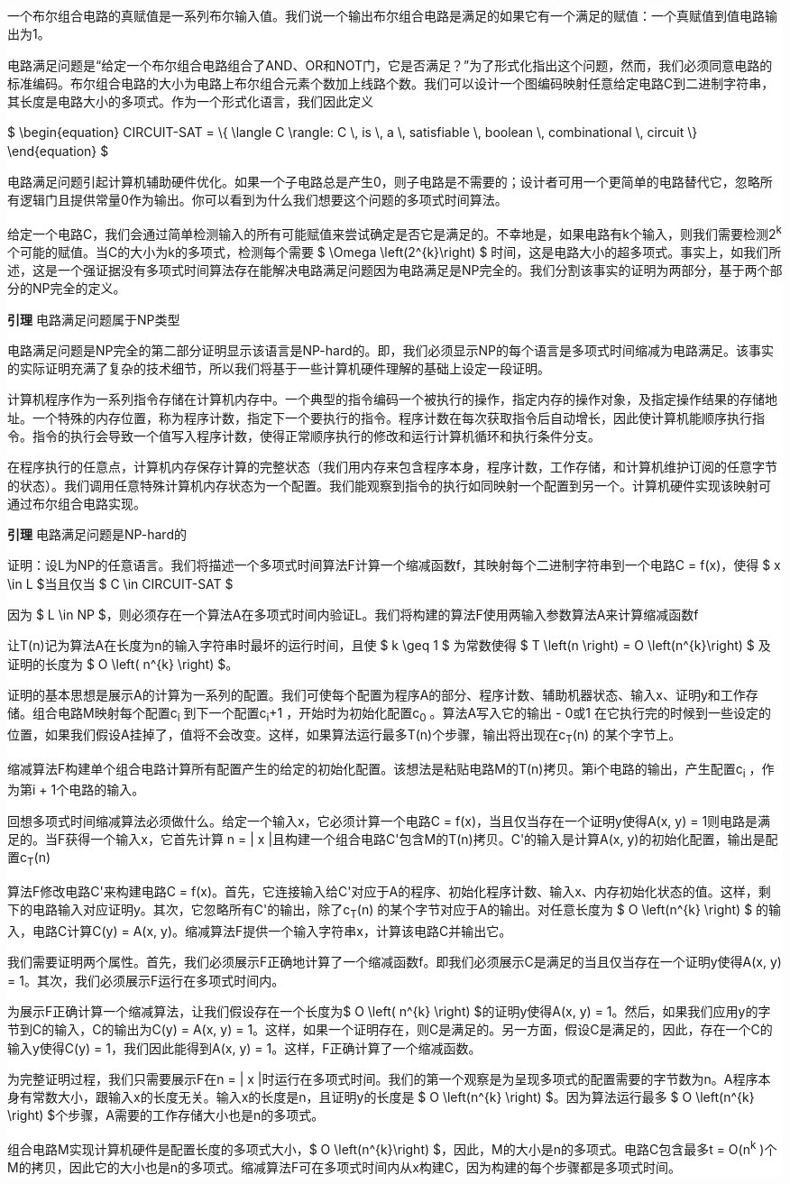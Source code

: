 一个布尔组合电路的真赋值是一系列布尔输入值。我们说一个输出布尔组合电路是满足的如果它有一个满足的赋值：一个真赋值到值电路输出为1。

电路满足问题是“给定一个布尔组合电路组合了AND、OR和NOT门，它是否满足？”为了形式化指出这个问题，然而，我们必须同意电路的标准编码。布尔组合电路的大小为电路上布尔组合元素个数加上线路个数。我们可以设计一个图编码映射任意给定电路C到二进制字符串<C>，其长度是电路大小的多项式。作为一个形式化语言，我们因此定义

$ \\begin{equation} CIRCUIT-SAT = \\{ \\langle C \\rangle: C \\, is \\, a \\, satisfiable \\, boolean \\, combinational \\, circuit \\} \\end{equation} $

电路满足问题引起计算机辅助硬件优化。如果一个子电路总是产生0，则子电路是不需要的；设计者可用一个更简单的电路替代它，忽略所有逻辑门且提供常量0作为输出。你可以看到为什么我们想要这个问题的多项式时间算法。

给定一个电路C，我们会通过简单检测输入的所有可能赋值来尝试确定是否它是满足的。不幸地是，如果电路有k个输入，则我们需要检测2<sup>k</sup> 个可能的赋值。当C的大小为k的多项式，检测每个需要 $ \\Omega \\left(2^{k}\\right) $ 时间，这是电路大小的超多项式。事实上，如我们所述，这是一个强证据没有多项式时间算法存在能解决电路满足问题因为电路满足是NP完全的。我们分割该事实的证明为两部分，基于两个部分的NP完全的定义。

**引理** 电路满足问题属于NP类型

电路满足问题是NP完全的第二部分证明显示该语言是NP-hard的。即，我们必须显示NP的每个语言是多项式时间缩减为电路满足。该事实的实际证明充满了复杂的技术细节，所以我们将基于一些计算机硬件理解的基础上设定一段证明。

计算机程序作为一系列指令存储在计算机内存中。一个典型的指令编码一个被执行的操作，指定内存的操作对象，及指定操作结果的存储地址。一个特殊的内存位置，称为程序计数，指定下一个要执行的指令。程序计数在每次获取指令后自动增长，因此使计算机能顺序执行指令。指令的执行会导致一个值写入程序计数，使得正常顺序执行的修改和运行计算机循环和执行条件分支。

在程序执行的任意点，计算机内存保存计算的完整状态（我们用内存来包含程序本身，程序计数，工作存储，和计算机维护订阅的任意字节的状态）。我们调用任意特殊计算机内存状态为一个配置。我们能观察到指令的执行如同映射一个配置到另一个。计算机硬件实现该映射可通过布尔组合电路实现。

**引理** 电路满足问题是NP-hard的

证明：设L为NP的任意语言。我们将描述一个多项式时间算法F计算一个缩减函数f，其映射每个二进制字符串到一个电路C = f(x)，使得 $ x \\in L $当且仅当 $ C \\in CIRCUIT-SAT $

因为 $ L \\in NP $，则必须存在一个算法A在多项式时间内验证L。我们将构建的算法F使用两输入参数算法A来计算缩减函数f

让T(n)记为算法A在长度为n的输入字符串时最坏的运行时间，且使 $ k \\geq 1 $ 为常数使得  $ T \\left(n \\right) = O \\left(n^{k}\\right) $ 及证明的长度为 $ O \\left( n^{k} \\right) $。

证明的基本思想是展示A的计算为一系列的配置。我们可使每个配置为程序A的部分、程序计数、辅助机器状态、输入x、证明y和工作存储。组合电路M映射每个配置c<sub>i</sub> 到下一个配置c<sub>i</sub>+1 ，开始时为初始化配置c<sub>0</sub> 。算法A写入它的输出 - 0或1 在它执行完的时候到一些设定的位置，如果我们假设A挂掉了，值将不会改变。这样，如果算法运行最多T(n)个步骤，输出将出现在c<sub>T</sub>(n) 的某个字节上。

缩减算法F构建单个组合电路计算所有配置产生的给定的初始化配置。该想法是粘贴电路M的T(n)拷贝。第i个电路的输出，产生配置c<sub>i</sub> ，作为第i + 1个电路的输入。

回想多项式时间缩减算法必须做什么。给定一个输入x，它必须计算一个电路C = f(x)，当且仅当存在一个证明y使得A(x, y) = 1则电路是满足的。当F获得一个输入x，它首先计算 n = \| x \|且构建一个组合电路C'包含M的T(n)拷贝。C'的输入是计算A(x, y)的初始化配置，输出是配置c<sub>T</sub>(n)

算法F修改电路C'来构建电路C = f(x)。首先，它连接输入给C'对应于A的程序、初始化程序计数、输入x、内存初始化状态的值。这样，剩下的电路输入对应证明y。其次，它忽略所有C'的输出，除了c<sub>T</sub>(n) 的某个字节对应于A的输出。对任意长度为 $ O \\left(n^{k} \\right) $ 的输入，电路C计算C(y) = A(x, y)。缩减算法F提供一个输入字符串x，计算该电路C并输出它。

我们需要证明两个属性。首先，我们必须展示F正确地计算了一个缩减函数f。即我们必须展示C是满足的当且仅当存在一个证明y使得A(x, y) = 1。其次，我们必须展示F运行在多项式时间内。

为展示F正确计算一个缩减算法，让我们假设存在一个长度为$ O \\left( n^{k} \\right) $的证明y使得A(x, y) = 1。然后，如果我们应用y的字节到C的输入，C的输出为C(y) = A(x, y) = 1。这样，如果一个证明存在，则C是满足的。另一方面，假设C是满足的，因此，存在一个C的输入y使得C(y) = 1，我们因此能得到A(x, y) = 1。这样，F正确计算了一个缩减函数。

为完整证明过程，我们只需要展示F在n = \| x \|时运行在多项式时间。我们的第一个观察是为呈现多项式的配置需要的字节数为n。A程序本身有常数大小，跟输入x的长度无关。输入x的长度是n，且证明y的长度是 $ O \\left(n^{k} \\right) $。因为算法运行最多 $ O \\left(n^{k} \\right) $个步骤，A需要的工作存储大小也是n的多项式。

组合电路M实现计算机硬件是配置长度的多项式大小，$ O \\left(n^{k}\\right) $，因此，M的大小是n的多项式。电路C包含最多t = O(n<sup>k</sup> )个M的拷贝，因此它的大小也是n的多项式。缩减算法F可在多项式时间内从x构建C，因为构建的每个步骤都是多项式时间。
